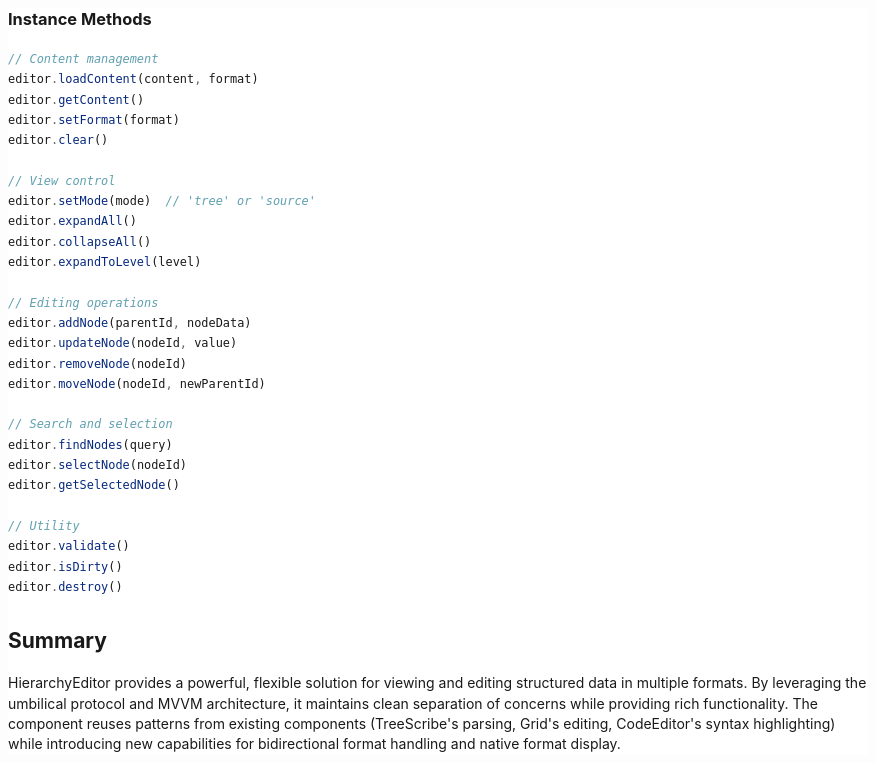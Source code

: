 ### Instance Methods
```javascript
// Content management
editor.loadContent(content, format)
editor.getContent()
editor.setFormat(format)
editor.clear()

// View control
editor.setMode(mode)  // 'tree' or 'source'
editor.expandAll()
editor.collapseAll()
editor.expandToLevel(level)

// Editing operations
editor.addNode(parentId, nodeData)
editor.updateNode(nodeId, value)
editor.removeNode(nodeId)
editor.moveNode(nodeId, newParentId)

// Search and selection
editor.findNodes(query)
editor.selectNode(nodeId)
editor.getSelectedNode()

// Utility
editor.validate()
editor.isDirty()
editor.destroy()
```

## Summary

HierarchyEditor provides a powerful, flexible solution for viewing and editing structured data in multiple formats. By leveraging the umbilical protocol and MVVM architecture, it maintains clean separation of concerns while providing rich functionality. The component reuses patterns from existing components (TreeScribe's parsing, Grid's editing, CodeEditor's syntax highlighting) while introducing new capabilities for bidirectional format handling and native format display.